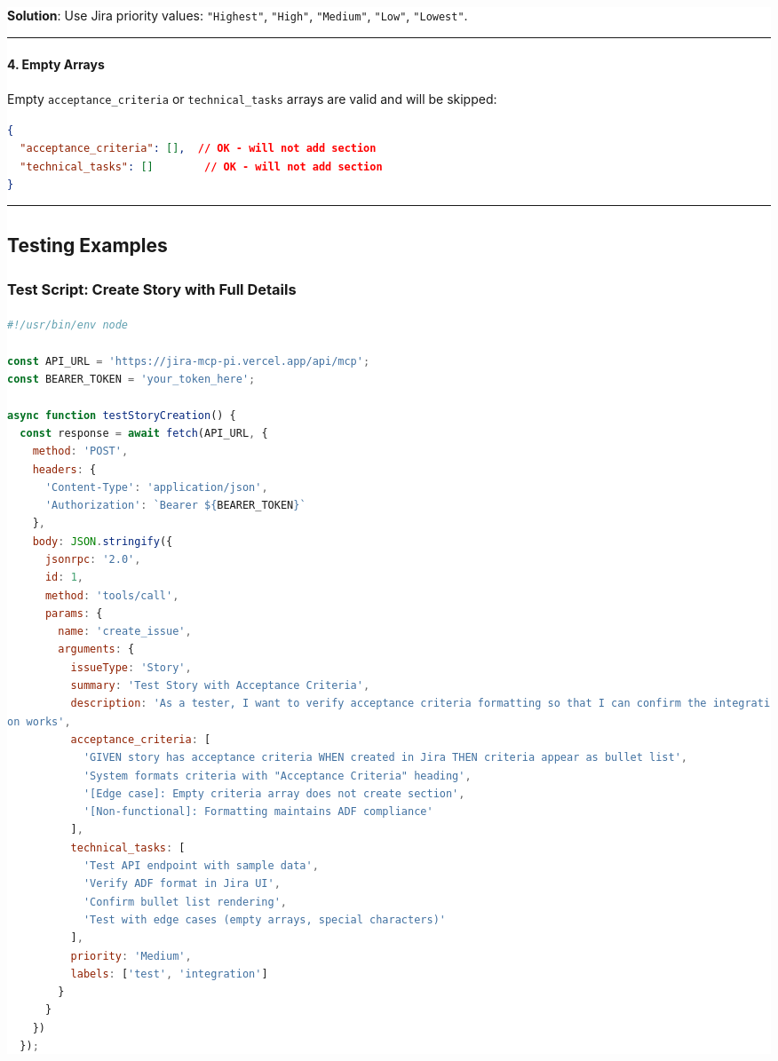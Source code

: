 **Solution**: Use Jira priority values: `"Highest"`, `"High"`, `"Medium"`, `"Low"`, `"Lowest"`.

---

#### 4. Empty Arrays

Empty `acceptance_criteria` or `technical_tasks` arrays are valid and will be skipped:

```json
{
  "acceptance_criteria": [],  // OK - will not add section
  "technical_tasks": []        // OK - will not add section
}
```

---

## Testing Examples

### Test Script: Create Story with Full Details

```javascript
#!/usr/bin/env node

const API_URL = 'https://jira-mcp-pi.vercel.app/api/mcp';
const BEARER_TOKEN = 'your_token_here';

async function testStoryCreation() {
  const response = await fetch(API_URL, {
    method: 'POST',
    headers: {
      'Content-Type': 'application/json',
      'Authorization': `Bearer ${BEARER_TOKEN}`
    },
    body: JSON.stringify({
      jsonrpc: '2.0',
      id: 1,
      method: 'tools/call',
      params: {
        name: 'create_issue',
        arguments: {
          issueType: 'Story',
          summary: 'Test Story with Acceptance Criteria',
          description: 'As a tester, I want to verify acceptance criteria formatting so that I can confirm the integration works',
          acceptance_criteria: [
            'GIVEN story has acceptance criteria WHEN created in Jira THEN criteria appear as bullet list',
            'System formats criteria with "Acceptance Criteria" heading',
            '[Edge case]: Empty criteria array does not create section',
            '[Non-functional]: Formatting maintains ADF compliance'
          ],
          technical_tasks: [
            'Test API endpoint with sample data',
            'Verify ADF format in Jira UI',
            'Confirm bullet list rendering',
            'Test with edge cases (empty arrays, special characters)'
          ],
          priority: 'Medium',
          labels: ['test', 'integration']
        }
      }
    })
  });

```